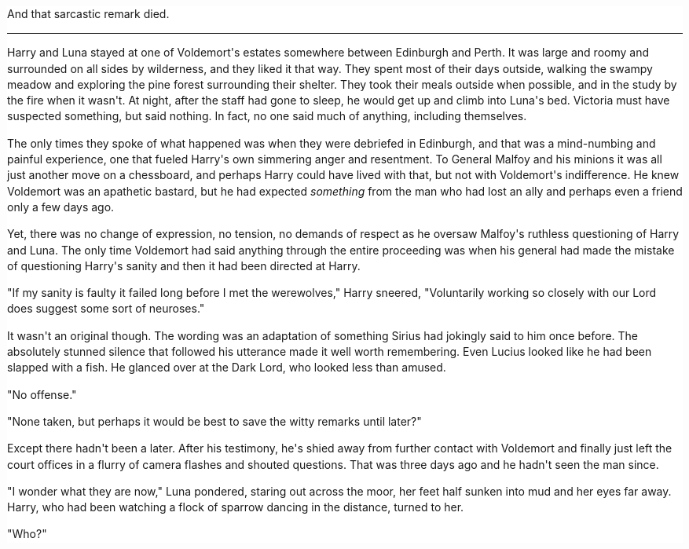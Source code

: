 And that sarcastic remark died.

---

Harry and Luna stayed at one of Voldemort's estates somewhere between
Edinburgh and Perth. It was large and roomy and surrounded on all sides
by wilderness, and they liked it that way. They spent most of their days
outside, walking the swampy meadow and exploring the pine forest
surrounding their shelter. They took their meals outside when possible,
and in the study by the fire when it wasn't. At night, after the staff
had gone to sleep, he would get up and climb into Luna's bed. Victoria
must have suspected something, but said nothing. In fact, no one said
much of anything, including themselves.

The only times they spoke of what happened was when they were debriefed
in Edinburgh, and that was a mind-numbing and painful experience, one
that fueled Harry's own simmering anger and resentment. To General
Malfoy and his minions it was all just another move on a chessboard, and
perhaps Harry could have lived with that, but not with Voldemort's
indifference. He knew Voldemort was an apathetic bastard, but he had
expected *something* from the man who had lost an ally and perhaps even
a friend only a few days ago.

Yet, there was no change of expression, no tension, no demands of
respect as he oversaw Malfoy's ruthless questioning of Harry and Luna.
The only time Voldemort had said anything through the entire proceeding
was when his general had made the mistake of questioning Harry's sanity
and then it had been directed at Harry.

"If my sanity is faulty it failed long before I met the werewolves,"
Harry sneered, "Voluntarily working so closely with our Lord does
suggest some sort of neuroses."

It wasn't an original though. The wording was an adaptation of something
Sirius had jokingly said to him once before. The absolutely stunned
silence that followed his utterance made it well worth remembering. Even
Lucius looked like he had been slapped with a fish. He glanced over at
the Dark Lord, who looked less than amused.

"No offense."

"None taken, but perhaps it would be best to save the witty remarks
until later?"

Except there hadn't been a later. After his testimony, he's shied away
from further contact with Voldemort and finally just left the court
offices in a flurry of camera flashes and shouted questions. That was
three days ago and he hadn't seen the man since.

"I wonder what they are now," Luna pondered, staring out across the
moor, her feet half sunken into mud and her eyes far away. Harry, who
had been watching a flock of sparrow dancing in the distance, turned to
her.

"Who?"
